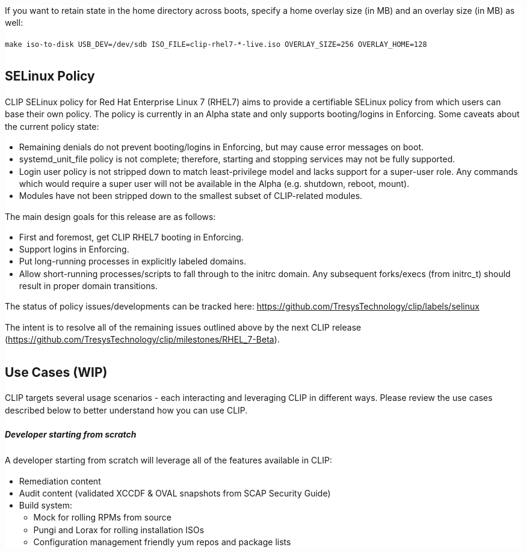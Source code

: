 If you want to retain state in the home directory across boots, specify a home
overlay size (in MB) and an overlay size (in MB) as well:

```
make iso-to-disk USB_DEV=/dev/sdb ISO_FILE=clip-rhel7-*-live.iso OVERLAY_SIZE=256 OVERLAY_HOME=128
```
## SELinux Policy <a id="selinux"></a>

CLIP SELinux policy for Red Hat Enterprise Linux 7 (RHEL7) aims to provide a
certifiable SELinux policy from which users can base their own policy. The
policy is currently in an Alpha state and only supports booting/logins in
Enforcing. Some caveats about the current policy state:
- Remaining denials do not prevent booting/logins in Enforcing, but may cause
  error messages on boot.
- systemd_unit_file policy is not complete; therefore, starting and stopping
  services may not be fully supported.
- Login user policy is not stripped down to match least-privilege model and
  lacks support for a super-user role. Any commands which would require a super
  user will not be available in the Alpha (e.g. shutdown, reboot, mount).
- Modules have not been stripped down to the smallest subset of CLIP-related
  modules.

The main design goals for this release are as follows:
- First and foremost, get CLIP RHEL7 booting in Enforcing.
- Support logins in Enforcing.
- Put long-running processes in explicitly labeled domains.
- Allow short-running processes/scripts to fall through to the initrc domain.
  Any subsequent forks/execs (from initrc_t) should result in proper domain
  transitions.

The status of policy issues/developments can be tracked here:
https://github.com/TresysTechnology/clip/labels/selinux

The intent is to resolve all of the remaining issues outlined above by the next
CLIP release (https://github.com/TresysTechnology/clip/milestones/RHEL_7-Beta).

## Use Cases (WIP) <a id="use"></a>

CLIP targets several usage scenarios - each interacting and leveraging CLIP in
different ways.  Please review the use cases described below to better
understand how you can use CLIP.

##### Developer starting from scratch

A developer starting from scratch will leverage all of the features available
in CLIP:
- Remediation content
- Audit content (validated XCCDF & OVAL snapshots from SCAP Security Guide)
- Build system:
  - Mock for rolling RPMs from source
  - Pungi and Lorax for rolling installation ISOs
  - Configuration management friendly yum repos and package lists
